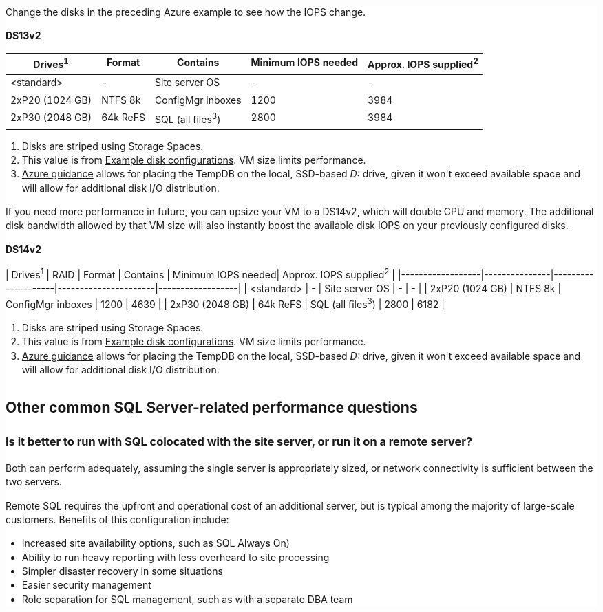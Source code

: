 Change the disks in the preceding Azure example to see how the IOPS change.

**DS13v2** 

| Drives<sup>1</sup> | Format | Contains | Minimum IOPS needed| Approx. IOPS supplied<sup>2</sup>  |
|------------------|---------------|--------------------|----------------------|------------------|
| &lt;standard&gt; | -             | Site server OS     | -                    | -                |
| 2xP20 (1024 GB)   | NTFS 8k       | ConfigMgr inboxes  | 1200                 | 3984             |
| 2xP30 (2048 GB)   | 64k ReFS      | SQL (all files<sup>3</sup>) | 2800                 | 3984             |

1. Disks are striped using Storage Spaces.
2. This value is from [Example disk configurations](../plan-design/configs/site-size-performance-guidelines.md#example-disk-configurations). VM size limits performance.
3. [Azure guidance](/azure/virtual-machines/windows/sql/virtual-machines-windows-sql-performance#disks-guidance) allows for placing the TempDB on the local, SSD-based *D:* drive, given it won't exceed available space and will allow for additional disk I/O distribution.

If you need more performance in future, you can upsize your VM to a DS14v2, which will double CPU and memory. The additional disk bandwidth allowed by that VM size will also instantly boost the available disk IOPS on your previously configured disks.

**DS14v2**

| Drives<sup>1</sup> | RAID | Format | Contains | Minimum IOPS needed| Approx. IOPS supplied<sup>2</sup>  |
|------------------|---------------|--------------------|----------------------|------------------|
| &lt;standard&gt; | -             | Site server OS     | -                    | -                |
| 2xP20 (1024 GB)   | NTFS 8k       | ConfigMgr inboxes  | 1200                 | 4639             |
| 2xP30 (2048 GB)   | 64k ReFS      | SQL (all files<sup>3</sup>) | 2800                 | 6182             |

1. Disks are striped using Storage Spaces.
2. This value is from [Example disk configurations](../plan-design/configs/site-size-performance-guidelines.md#example-disk-configurations). VM size limits performance.
3. [Azure guidance](/azure/virtual-machines/windows/sql/virtual-machines-windows-sql-performance#disks-guidance) allows for placing the TempDB on the local, SSD-based *D:* drive, given it won't exceed available space and will allow for additional disk I/O distribution.

## Other common SQL Server-related performance questions 

### Is it better to run with SQL colocated with the site server, or run it on a remote server?

Both can perform adequately, assuming the single server is appropriately sized, or network connectivity is sufficient between the two servers.

Remote SQL requires the upfront and operational cost of an additional server, but is typical among the majority of large-scale customers. Benefits of this configuration include:

- Increased site availability options, such as SQL Always On)
- Ability to run heavy reporting with less overheard to site processing
- Simpler disaster recovery in some situations
- Easier security management
- Role separation for SQL management, such as with a separate DBA team
